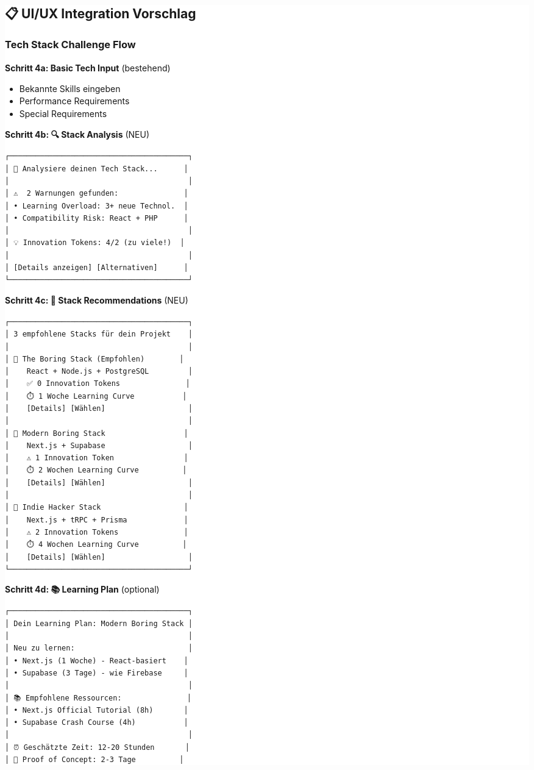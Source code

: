 
## 📋 UI/UX Integration Vorschlag

### Tech Stack Challenge Flow

**Schritt 4a: Basic Tech Input** (bestehend)
- Bekannte Skills eingeben
- Performance Requirements  
- Special Requirements

**Schritt 4b: 🔍 Stack Analysis** (NEU)
```
┌─────────────────────────────────────────┐
│ 🤖 Analysiere deinen Tech Stack...      │
│                                         │
│ ⚠️  2 Warnungen gefunden:               │
│ • Learning Overload: 3+ neue Technol.  │
│ • Compatibility Risk: React + PHP      │
│                                         │
│ 💡 Innovation Tokens: 4/2 (zu viele!)  │
│                                         │
│ [Details anzeigen] [Alternativen]      │
└─────────────────────────────────────────┘
```

**Schritt 4c: 🎯 Stack Recommendations** (NEU)
```
┌─────────────────────────────────────────┐
│ 3 empfohlene Stacks für dein Projekt    │
│                                         │
│ 🥇 The Boring Stack (Empfohlen)        │
│    React + Node.js + PostgreSQL         │
│    ✅ 0 Innovation Tokens               │
│    ⏱️ 1 Woche Learning Curve           │
│    [Details] [Wählen]                   │
│                                         │
│ 🥈 Modern Boring Stack                  │  
│    Next.js + Supabase                   │
│    ⚠️ 1 Innovation Token                │
│    ⏱️ 2 Wochen Learning Curve          │
│    [Details] [Wählen]                   │
│                                         │
│ 🥉 Indie Hacker Stack                   │
│    Next.js + tRPC + Prisma             │
│    ⚠️ 2 Innovation Tokens               │
│    ⏱️ 4 Wochen Learning Curve          │
│    [Details] [Wählen]                   │
└─────────────────────────────────────────┘
```

**Schritt 4d: 📚 Learning Plan** (optional)
```
┌─────────────────────────────────────────┐
│ Dein Learning Plan: Modern Boring Stack │
│                                         │
│ Neu zu lernen:                          │
│ • Next.js (1 Woche) - React-basiert    │
│ • Supabase (3 Tage) - wie Firebase     │
│                                         │
│ 📚 Empfohlene Ressourcen:               │
│ • Next.js Official Tutorial (8h)       │
│ • Supabase Crash Course (4h)           │
│                                         │
│ ⏰ Geschätzte Zeit: 12-20 Stunden       │
│ 🎯 Proof of Concept: 2-3 Tage          │
```